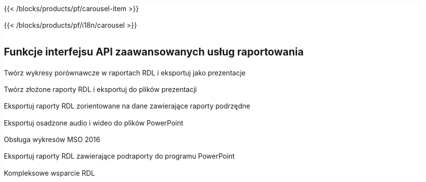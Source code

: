 </div>

{{< /blocks/products/pf/carousel-item >}}

{{< /blocks/products/pf/i18n/carousel >}}



<div class="container-fluid features-section bg-gray singleproduct">
 <a class="anchor" id="features" name="features">
 </a>
 <div class="row">
  <div class="container">
   <h2 class="pr-ft">
    Funkcje interfejsu API zaawansowanych usług raportowania
   </h2>
   <p>
   </p>
   <div class="col-lg-4">
    <em class="fa fa-share ico-blue fa-2x col-lg-2">
    </em>
    <p class="col-lg-10">
     Twórz wykresy porównawcze w raportach RDL i eksportuj jako prezentacje
    </p>
   </div>
   <div class="col-lg-4">
    <em class="fa fa-list-alt ico-blue fa-2x col-lg-2">
    </em>
    <p class="col-lg-10">
     Twórz złożone raporty RDL i eksportuj do plików prezentacji
    </p>
   </div>
   <div class="col-lg-4">
    <em class="fa fa-th ico-blue fa-2x col-lg-2">
    </em>
    <p class="col-lg-10">
     Eksportuj raporty RDL zorientowane na dane zawierające raporty podrzędne
    </p>
   </div>
   <div class="col-lg-4">
    <em class="fa fa-file-audio-o ico-blue fa-2x col-lg-2">
    </em>
    <p class="col-lg-10">
     Eksportuj osadzone audio i wideo do plików PowerPoint
    </p>
   </div>
   <div class="col-lg-4">
    <em class="fa fa-bar-chart ico-blue fa-2x col-lg-2">
    </em>
    <p class="col-lg-10">
     Obsługa wykresów MSO 2016
    </p>
   </div>
   <div class="col-lg-4">
    <em class="fa fa-file-powerpoint-o ico-blue fa-2x col-lg-2">
    </em>
    <p class="col-lg-10">
     Eksportuj raporty RDL zawierające podraporty do programu PowerPoint
    </p>
   </div>
   <div class="col-lg-4">
    <em class="fa fa-bars ico-blue fa-2x col-lg-2">
    </em>
    <p class="col-lg-10">
     Kompleksowe wsparcie RDL
    </p>